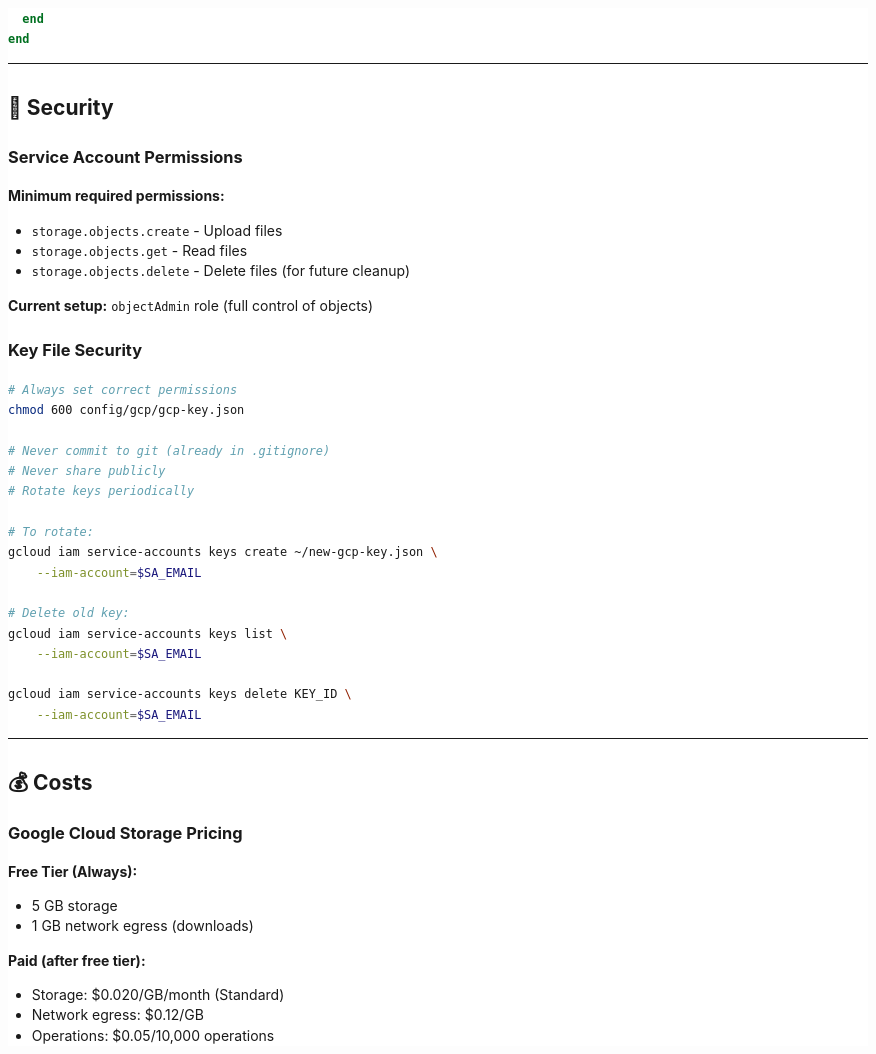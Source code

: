 ```ruby
  end
end
```

---

## 🔐 **Security**

### **Service Account Permissions**

**Minimum required permissions:**
- `storage.objects.create` - Upload files
- `storage.objects.get` - Read files
- `storage.objects.delete` - Delete files (for future cleanup)

**Current setup:** `objectAdmin` role (full control of objects)

### **Key File Security**

```bash
# Always set correct permissions
chmod 600 config/gcp/gcp-key.json

# Never commit to git (already in .gitignore)
# Never share publicly
# Rotate keys periodically

# To rotate:
gcloud iam service-accounts keys create ~/new-gcp-key.json \
    --iam-account=$SA_EMAIL

# Delete old key:
gcloud iam service-accounts keys list \
    --iam-account=$SA_EMAIL

gcloud iam service-accounts keys delete KEY_ID \
    --iam-account=$SA_EMAIL
```

---

## 💰 **Costs**

### **Google Cloud Storage Pricing**

**Free Tier (Always):**
- 5 GB storage
- 1 GB network egress (downloads)

**Paid (after free tier):**
- Storage: $0.020/GB/month (Standard)
- Network egress: $0.12/GB
- Operations: $0.05/10,000 operations
